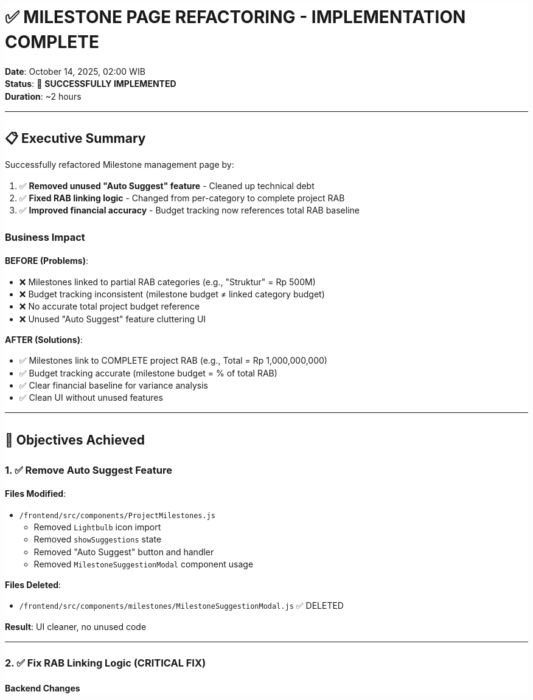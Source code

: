 # ✅ MILESTONE PAGE REFACTORING - IMPLEMENTATION COMPLETE

**Date**: October 14, 2025, 02:00 WIB  
**Status**: 🎉 **SUCCESSFULLY IMPLEMENTED**  
**Duration**: ~2 hours

---

## 📋 Executive Summary

Successfully refactored Milestone management page by:
1. ✅ **Removed unused "Auto Suggest" feature** - Cleaned up technical debt
2. ✅ **Fixed RAB linking logic** - Changed from per-category to complete project RAB
3. ✅ **Improved financial accuracy** - Budget tracking now references total RAB baseline

### Business Impact

**BEFORE (Problems)**:
- ❌ Milestones linked to partial RAB categories (e.g., "Struktur" = Rp 500M)
- ❌ Budget tracking inconsistent (milestone budget ≠ linked category budget)
- ❌ No accurate total project budget reference
- ❌ Unused "Auto Suggest" feature cluttering UI

**AFTER (Solutions)**:
- ✅ Milestones link to COMPLETE project RAB (e.g., Total = Rp 1,000,000,000)
- ✅ Budget tracking accurate (milestone budget = % of total RAB)
- ✅ Clear financial baseline for variance analysis
- ✅ Clean UI without unused features

---

## 🎯 Objectives Achieved

### 1. ✅ Remove Auto Suggest Feature

**Files Modified**:
- `/frontend/src/components/ProjectMilestones.js`
  - Removed `Lightbulb` icon import
  - Removed `showSuggestions` state
  - Removed "Auto Suggest" button and handler
  - Removed `MilestoneSuggestionModal` component usage

**Files Deleted**:
- `/frontend/src/components/milestones/MilestoneSuggestionModal.js` ✅ DELETED

**Result**: UI cleaner, no unused code

---

### 2. ✅ Fix RAB Linking Logic (CRITICAL FIX)

#### Backend Changes
